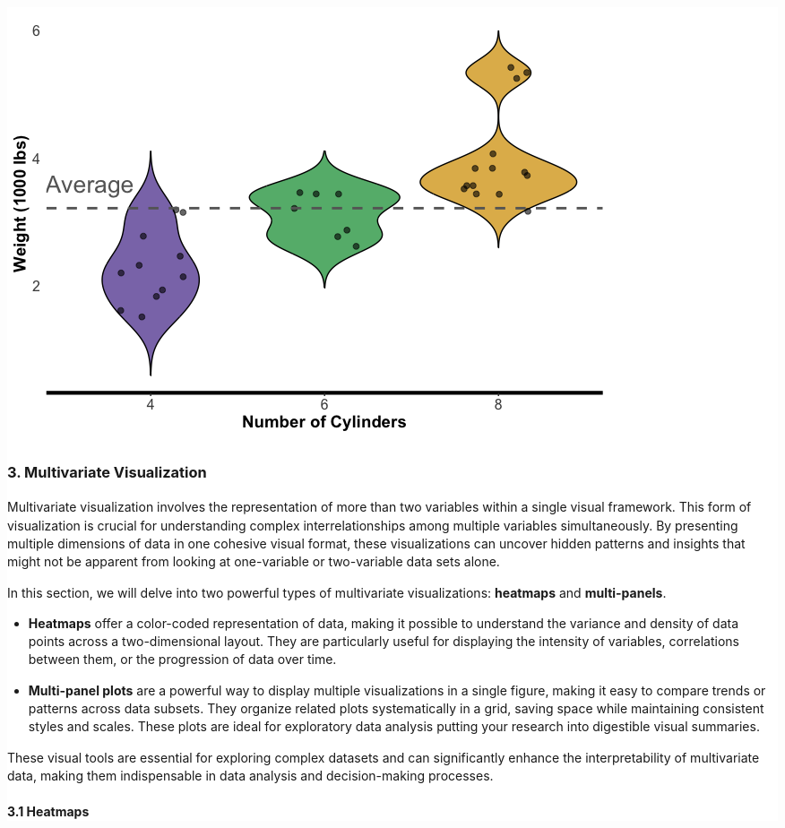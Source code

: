 ![](Data_Visualization03_files/figure-html/unnamed-chunk-52-1.png)

	

### 3. Multivariate Visualization

Multivariate visualization involves the representation of more than two variables within a single visual framework. This form of visualization is crucial for understanding complex interrelationships among multiple variables simultaneously. By presenting multiple dimensions of data in one cohesive visual format, these visualizations can uncover hidden patterns and insights that might not be apparent from looking at one-variable or two-variable data sets alone.

In this section, we will delve into two powerful types of multivariate visualizations: **heatmaps** and **multi-panels**. 

- **Heatmaps** offer a color-coded representation of data, making it possible to understand the variance and density of data points across a two-dimensional layout. They are particularly useful for displaying the intensity of variables, correlations between them, or the progression of data over time.

- **Multi-panel plots** are a powerful way to display multiple visualizations in a single figure, making it easy to compare trends or patterns across data subsets. They organize related plots systematically in a grid, saving space while maintaining consistent styles and scales. These plots are ideal for exploratory data analysis putting your research into digestible visual summaries.

These visual tools are essential for exploring complex datasets and can significantly enhance the interpretability of multivariate data, making them indispensable in data analysis and decision-making processes.

#### 3.1 Heatmaps
